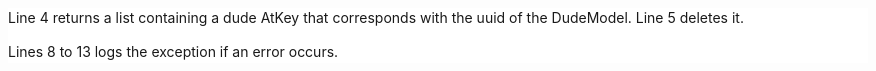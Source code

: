 
Line 4 returns a list containing a dude AtKey that corresponds with the uuid of the DudeModel. Line 5 deletes it.

Lines 8 to 13 logs the exception if an error occurs.
